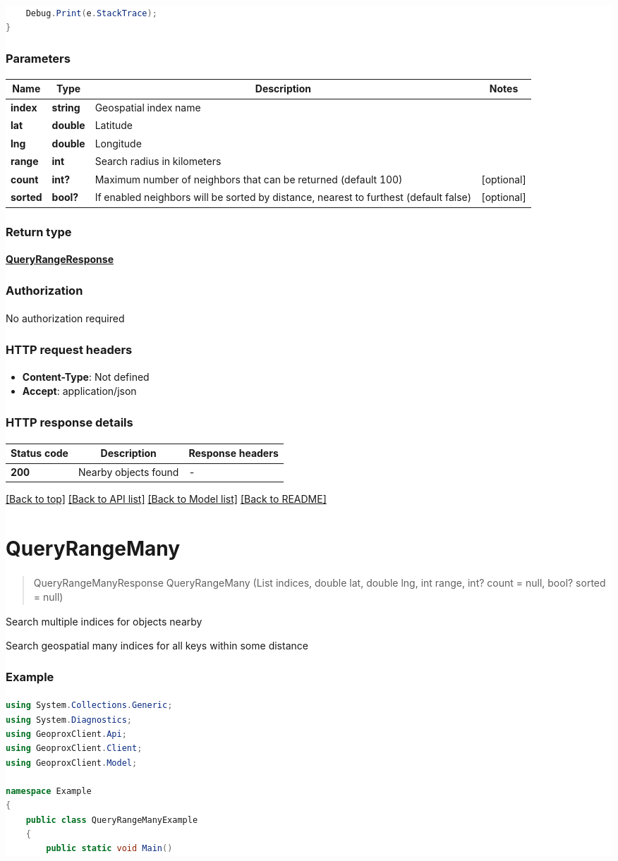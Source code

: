 ```csharp
    Debug.Print(e.StackTrace);
}
```

### Parameters

| Name | Type | Description | Notes |
|------|------|-------------|-------|
| **index** | **string** | Geospatial index name |  |
| **lat** | **double** | Latitude |  |
| **lng** | **double** | Longitude |  |
| **range** | **int** | Search radius in kilometers |  |
| **count** | **int?** | Maximum number of neighbors that can be returned (default 100) | [optional]  |
| **sorted** | **bool?** | If enabled neighbors will be sorted by distance, nearest to furthest (default false) | [optional]  |

### Return type

[**QueryRangeResponse**](QueryRangeResponse.md)

### Authorization

No authorization required

### HTTP request headers

 - **Content-Type**: Not defined
 - **Accept**: application/json


### HTTP response details
| Status code | Description | Response headers |
|-------------|-------------|------------------|
| **200** | Nearby objects found |  -  |

[[Back to top]](#) [[Back to API list]](../README.md#documentation-for-api-endpoints) [[Back to Model list]](../README.md#documentation-for-models) [[Back to README]](../README.md)

<a id="queryrangemany"></a>
# **QueryRangeMany**
> QueryRangeManyResponse QueryRangeMany (List<string> indices, double lat, double lng, int range, int? count = null, bool? sorted = null)

Search multiple indices for objects nearby

Search geospatial many indices for all keys within some distance

### Example
```csharp
using System.Collections.Generic;
using System.Diagnostics;
using GeoproxClient.Api;
using GeoproxClient.Client;
using GeoproxClient.Model;

namespace Example
{
    public class QueryRangeManyExample
    {
        public static void Main()
```